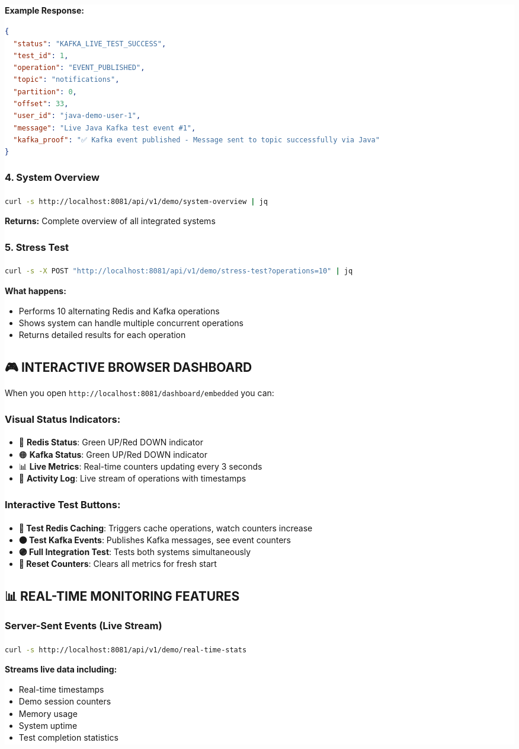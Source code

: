 **Example Response:**
```json
{
  "status": "KAFKA_LIVE_TEST_SUCCESS",
  "test_id": 1,
  "operation": "EVENT_PUBLISHED",
  "topic": "notifications",
  "partition": 0,
  "offset": 33,
  "user_id": "java-demo-user-1",
  "message": "Live Java Kafka test event #1",
  "kafka_proof": "✅ Kafka event published - Message sent to topic successfully via Java"
}
```

### **4. System Overview**
```bash
curl -s http://localhost:8081/api/v1/demo/system-overview | jq
```
**Returns:** Complete overview of all integrated systems

### **5. Stress Test**
```bash
curl -s -X POST "http://localhost:8081/api/v1/demo/stress-test?operations=10" | jq
```
**What happens:**
- Performs 10 alternating Redis and Kafka operations
- Shows system can handle multiple concurrent operations
- Returns detailed results for each operation

## 🎮 **INTERACTIVE BROWSER DASHBOARD**

When you open `http://localhost:8081/dashboard/embedded` you can:

### **Visual Status Indicators:**
- 🔴 **Redis Status**: Green UP/Red DOWN indicator
- 🟠 **Kafka Status**: Green UP/Red DOWN indicator
- 📊 **Live Metrics**: Real-time counters updating every 3 seconds
- 📝 **Activity Log**: Live stream of operations with timestamps

### **Interactive Test Buttons:**
- **🔴 Test Redis Caching**: Triggers cache operations, watch counters increase
- **🟠 Test Kafka Events**: Publishes Kafka messages, see event counters
- **🟣 Full Integration Test**: Tests both systems simultaneously
- **🔄 Reset Counters**: Clears all metrics for fresh start

## 📊 **REAL-TIME MONITORING FEATURES**

### **Server-Sent Events (Live Stream)**
```bash
curl -s http://localhost:8081/api/v1/demo/real-time-stats
```
**Streams live data including:**
- Real-time timestamps
- Demo session counters
- Memory usage
- System uptime
- Test completion statistics

